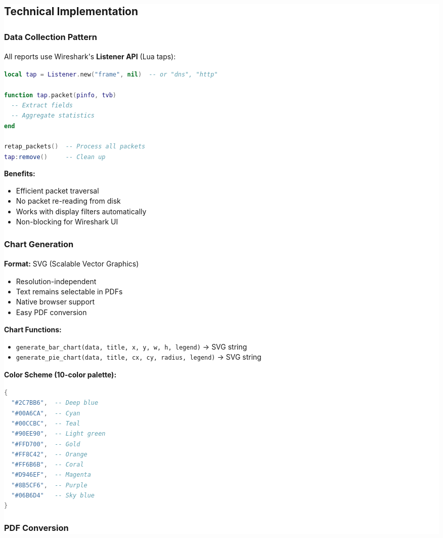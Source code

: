 ## Technical Implementation

### Data Collection Pattern

All reports use Wireshark's **Listener API** (Lua taps):

```lua
local tap = Listener.new("frame", nil)  -- or "dns", "http"

function tap.packet(pinfo, tvb)
  -- Extract fields
  -- Aggregate statistics
end

retap_packets()  -- Process all packets
tap:remove()     -- Clean up
```

**Benefits:**
- Efficient packet traversal
- No packet re-reading from disk
- Works with display filters automatically
- Non-blocking for Wireshark UI

### Chart Generation

**Format:** SVG (Scalable Vector Graphics)
- Resolution-independent
- Text remains selectable in PDFs
- Native browser support
- Easy PDF conversion

**Chart Functions:**
- `generate_bar_chart(data, title, x, y, w, h, legend)` → SVG string
- `generate_pie_chart(data, title, cx, cy, radius, legend)` → SVG string

**Color Scheme (10-color palette):**
```lua
{
  "#2C7BB6",  -- Deep blue
  "#00A6CA",  -- Cyan
  "#00CCBC",  -- Teal
  "#90EE90",  -- Light green
  "#FFD700",  -- Gold
  "#FF8C42",  -- Orange
  "#FF6B6B",  -- Coral
  "#D946EF",  -- Magenta
  "#8B5CF6",  -- Purple
  "#06B6D4"   -- Sky blue
}
```

### PDF Conversion
